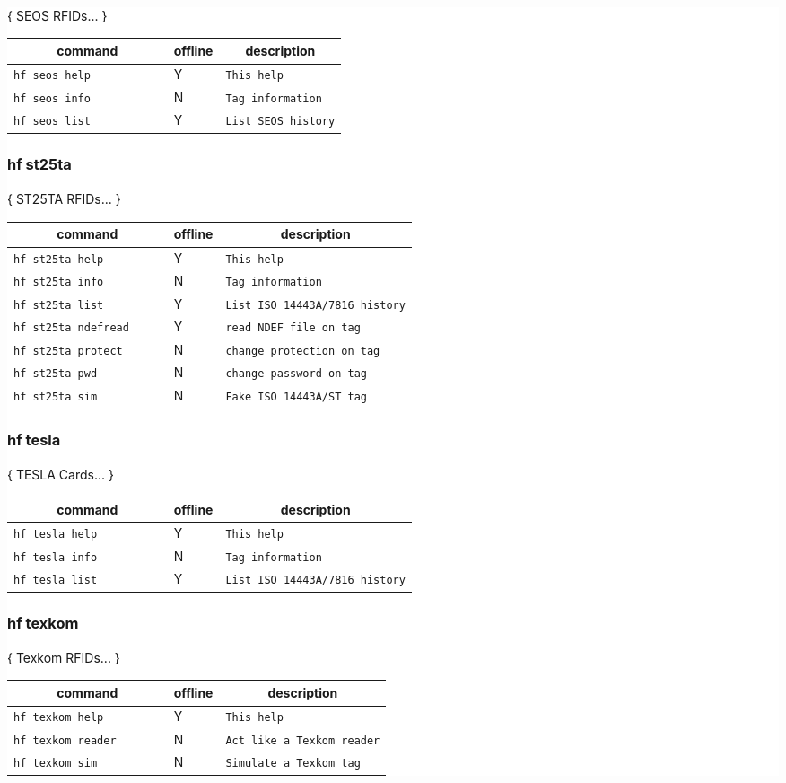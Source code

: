  { SEOS RFIDs...                       }

|command                  |offline |description
|-------                  |------- |-----------
|`hf seos help           `|Y       |`This help`
|`hf seos info           `|N       |`Tag information`
|`hf seos list           `|Y       |`List SEOS history`


### hf st25ta

 { ST25TA RFIDs...                     }

|command                  |offline |description
|-------                  |------- |-----------
|`hf st25ta help         `|Y       |`This help`
|`hf st25ta info         `|N       |`Tag information`
|`hf st25ta list         `|Y       |`List ISO 14443A/7816 history`
|`hf st25ta ndefread     `|Y       |`read NDEF file on tag`
|`hf st25ta protect      `|N       |`change protection on tag`
|`hf st25ta pwd          `|N       |`change password on tag`
|`hf st25ta sim          `|N       |`Fake ISO 14443A/ST tag`


### hf tesla

 { TESLA Cards...                      }

|command                  |offline |description
|-------                  |------- |-----------
|`hf tesla help          `|Y       |`This help`
|`hf tesla info          `|N       |`Tag information`
|`hf tesla list          `|Y       |`List ISO 14443A/7816 history`


### hf texkom

 { Texkom RFIDs...                     }

|command                  |offline |description
|-------                  |------- |-----------
|`hf texkom help         `|Y       |`This help`
|`hf texkom reader       `|N       |`Act like a Texkom reader`
|`hf texkom sim          `|N       |`Simulate a Texkom tag`
